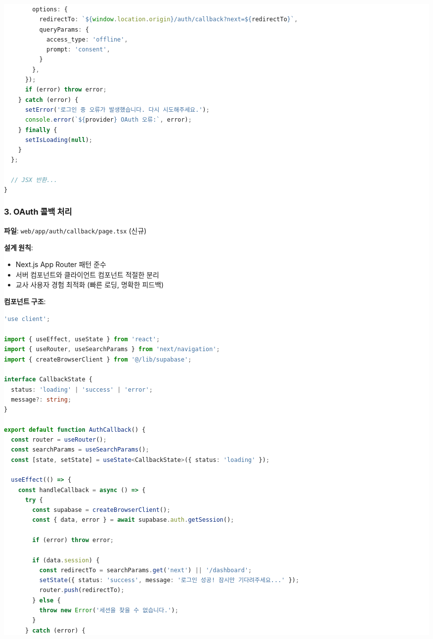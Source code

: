```typescript
        options: {
          redirectTo: `${window.location.origin}/auth/callback?next=${redirectTo}`,
          queryParams: {
            access_type: 'offline',
            prompt: 'consent',
          }
        },
      });
      if (error) throw error;
    } catch (error) {
      setError('로그인 중 오류가 발생했습니다. 다시 시도해주세요.');
      console.error(`${provider} OAuth 오류:`, error);
    } finally {
      setIsLoading(null);
    }
  };
  
  // JSX 반환...
}
```

### 3. OAuth 콜백 처리

**파일**: `web/app/auth/callback/page.tsx` (신규)

**설계 원칙**:
- Next.js App Router 패턴 준수
- 서버 컴포넌트와 클라이언트 컴포넌트 적절한 분리
- 교사 사용자 경험 최적화 (빠른 로딩, 명확한 피드백)

**컴포넌트 구조**:
```typescript
'use client';

import { useEffect, useState } from 'react';
import { useRouter, useSearchParams } from 'next/navigation';
import { createBrowserClient } from '@/lib/supabase';

interface CallbackState {
  status: 'loading' | 'success' | 'error';
  message?: string;
}

export default function AuthCallback() {
  const router = useRouter();
  const searchParams = useSearchParams();
  const [state, setState] = useState<CallbackState>({ status: 'loading' });
  
  useEffect(() => {
    const handleCallback = async () => {
      try {
        const supabase = createBrowserClient();
        const { data, error } = await supabase.auth.getSession();
        
        if (error) throw error;
        
        if (data.session) {
          const redirectTo = searchParams.get('next') || '/dashboard';
          setState({ status: 'success', message: '로그인 성공! 잠시만 기다려주세요...' });
          router.push(redirectTo);
        } else {
          throw new Error('세션을 찾을 수 없습니다.');
        }
      } catch (error) {
```